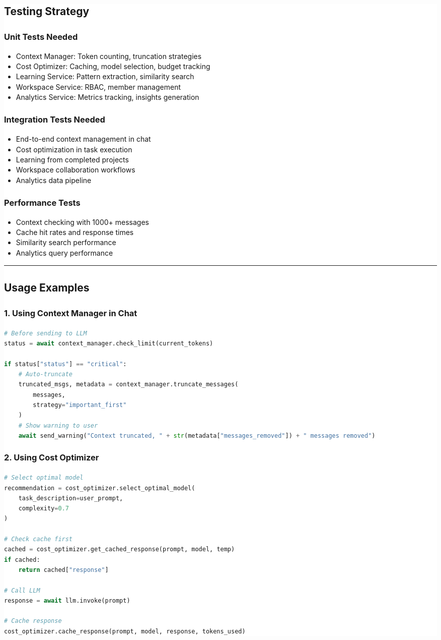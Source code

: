 
## Testing Strategy

### Unit Tests Needed
- Context Manager: Token counting, truncation strategies
- Cost Optimizer: Caching, model selection, budget tracking
- Learning Service: Pattern extraction, similarity search
- Workspace Service: RBAC, member management
- Analytics Service: Metrics tracking, insights generation

### Integration Tests Needed
- End-to-end context management in chat
- Cost optimization in task execution
- Learning from completed projects
- Workspace collaboration workflows
- Analytics data pipeline

### Performance Tests
- Context checking with 1000+ messages
- Cache hit rates and response times
- Similarity search performance
- Analytics query performance

---

## Usage Examples

### 1. Using Context Manager in Chat

```python
# Before sending to LLM
status = await context_manager.check_limit(current_tokens)

if status["status"] == "critical":
    # Auto-truncate
    truncated_msgs, metadata = context_manager.truncate_messages(
        messages, 
        strategy="important_first"
    )
    # Show warning to user
    await send_warning("Context truncated, " + str(metadata["messages_removed"]) + " messages removed")
```

### 2. Using Cost Optimizer

```python
# Select optimal model
recommendation = cost_optimizer.select_optimal_model(
    task_description=user_prompt,
    complexity=0.7
)

# Check cache first
cached = cost_optimizer.get_cached_response(prompt, model, temp)
if cached:
    return cached["response"]

# Call LLM
response = await llm.invoke(prompt)

# Cache response
cost_optimizer.cache_response(prompt, model, response, tokens_used)
```